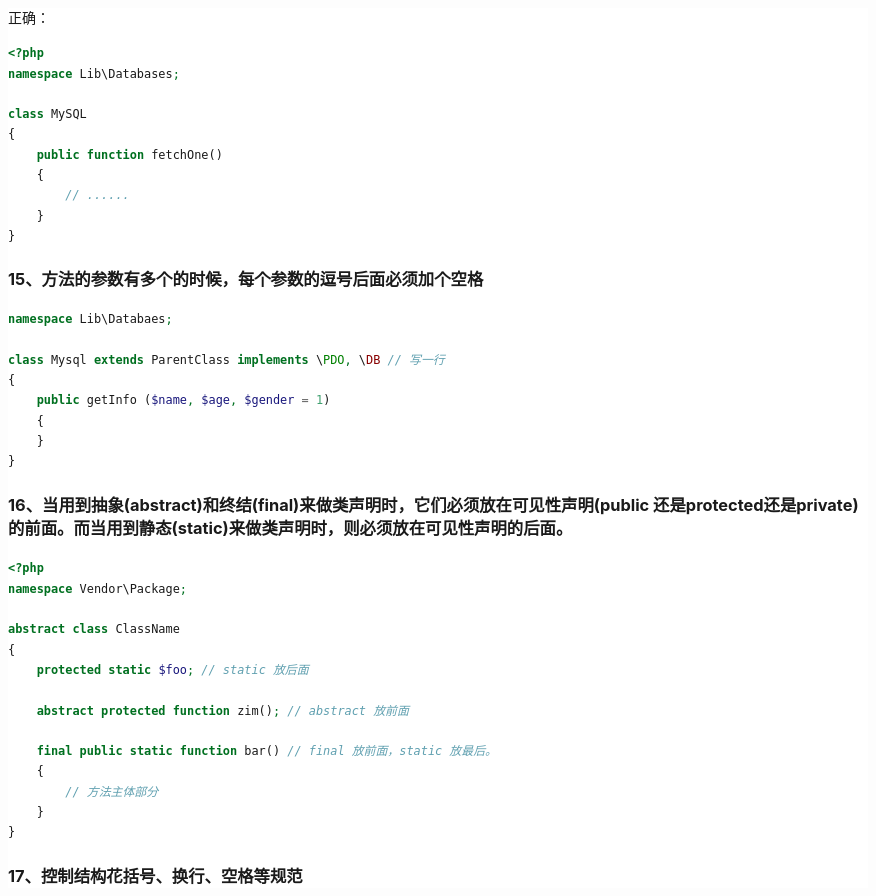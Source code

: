 正确：

```php
<?php
namespace Lib\Databases;

class MySQL
{
    public function fetchOne()
    {
        // ......
    }
}
```

  

### 15、方法的参数有多个的时候，每个参数的逗号后面必须加个空格 ###

```php
namespace Lib\Databaes;
 
class Mysql extends ParentClass implements \PDO, \DB // 写一行
{
    public getInfo ($name, $age, $gender = 1)
    {
    }
}
```

 

### 16、当用到抽象(abstract)和终结(final)来做类声明时，它们必须放在可见性声明(public 还是protected还是private)的前面。而当用到静态(static)来做类声明时，则必须放在可见性声明的后面。 ###

```php
<?php
namespace Vendor\Package;
 
abstract class ClassName
{
    protected static $foo; // static 放后面
 
    abstract protected function zim(); // abstract 放前面
 
    final public static function bar() // final 放前面，static 放最后。
    {
        // 方法主体部分
    }
}
```

  

### 17、控制结构花括号、换行、空格等规范 ###
